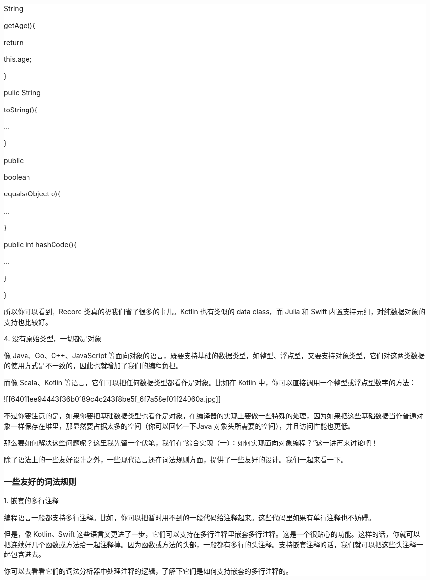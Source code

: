  String 

 getAge(){

return 

 this.age;

}

pulic String 

 toString(){

...

}

public 

 boolean 

 equals(Object o){

...

}

public int hashCode(){

...

}

}

所以你可以看到，Record 类真的帮我们省了很多的事儿。Kotlin 也有类似的 data class，而 Julia 和 Swift 内置支持元组，对纯数据对象的支持也比较好。

4\. 没有原始类型，一切都是对象

像 Java、Go、C++、JavaScript 等面向对象的语言，既要支持基础的数据类型，如整型、浮点型，又要支持对象类型，它们对这两类数据的使用方式是不一致的，因此也就增加了我们的编程负担。

而像 Scala、Kotlin 等语言，它们可以把任何数据类型都看作是对象。比如在 Kotlin 中，你可以直接调用一个整型或浮点型数字的方法：

![[64011ee94443f36b0189c4c243f8be5f_6f7a58ef01f24060a.jpg]]

不过你要注意的是，如果你要把基础数据类型也看作是对象，在编译器的实现上要做一些特殊的处理，因为如果把这些基础数据当作普通对象一样保存在堆里，那显然要占据太多的空间（你可以回忆一下Java 对象头所需要的空间），并且访问性能也更低。

那么要如何解决这些问题呢？这里我先留一个伏笔，我们在“综合实现（一）：如何实现面向对象编程？”这一讲再来讨论吧！

除了语法上的一些友好设计之外，一些现代语言还在词法规则方面，提供了一些友好的设计。我们一起来看一下。

### 一些友好的词法规则

1\. 嵌套的多行注释

编程语言一般都支持多行注释。比如，你可以把暂时用不到的一段代码给注释起来。这些代码里如果有单行注释也不妨碍。

但是，像 Kotlin、Swift 这些语言又更进了一步，它们可以支持在多行注释里嵌套多行注释。这是一个很贴心的功能。这样的话，你就可以把连续好几个函数或方法给一起注释掉。因为函数或方法的头部，一般都有多行的头注释。支持嵌套注释的话，我们就可以把这些头注释一起包含进去。

你可以去看看它们的词法分析器中处理注释的逻辑，了解下它们是如何支持嵌套的多行注释的。
